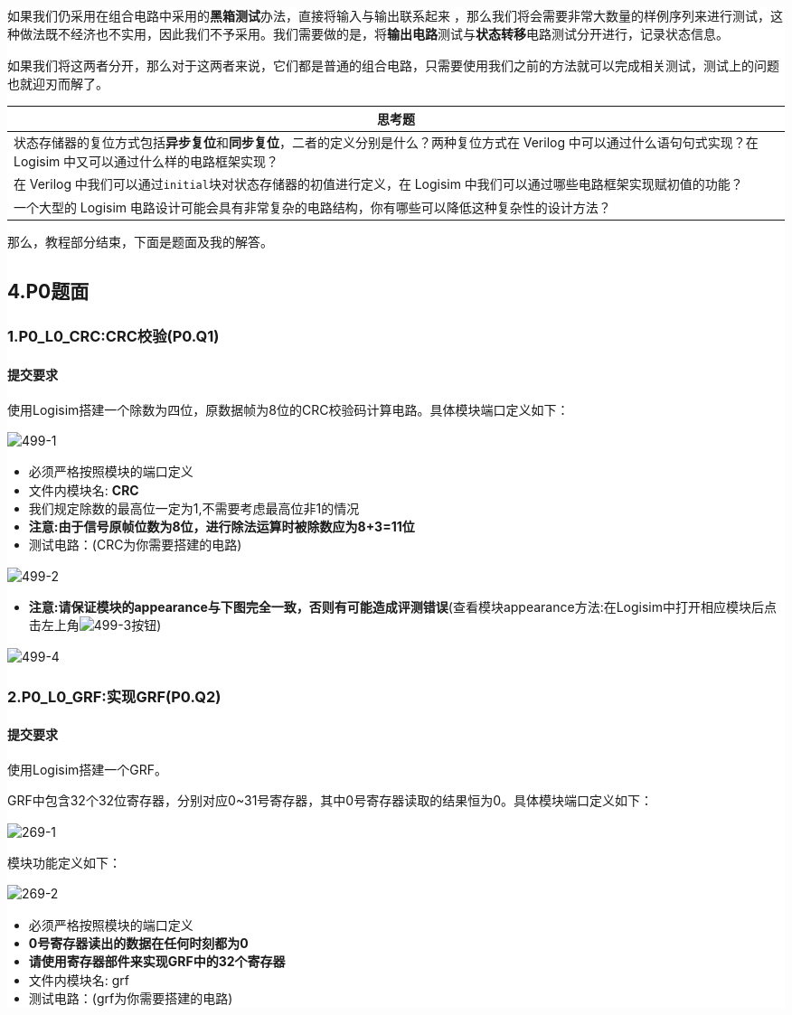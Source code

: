 如果我们仍采用在组合电路中采用的**黑箱测试**办法，直接将输入与输出联系起来 ，那么我们将会需要非常大数量的样例序列来进行测试，这种做法既不经济也不实用，因此我们不予采用。我们需要做的是，将**输出电路**测试与**状态转移**电路测试分开进行，记录状态信息。

如果我们将这两者分开，那么对于这两者来说，它们都是普通的组合电路，只需要使用我们之前的方法就可以完成相关测试，测试上的问题也就迎刃而解了。

| 思考题                                                       |
| ------------------------------------------------------------ |
| 状态存储器的复位方式包括**异步复位**和**同步复位**，二者的定义分别是什么？两种复位方式在 Verilog 中可以通过什么语句句式实现？在 Logisim 中又可以通过什么样的电路框架实现？ |
| 在 Verilog 中我们可以通过`initial`块对状态存储器的初值进行定义，在 Logisim 中我们可以通过哪些电路框架实现赋初值的功能？ |
| 一个大型的 Logisim 电路设计可能会具有非常复杂的电路结构，你有哪些可以降低这种复杂性的设计方法？ |

那么，教程部分结束，下面是题面及我的解答。

## 4.P0题面

### 1.P0_L0_CRC:CRC校验(P0.Q1)

#### 提交要求

使用Logisim搭建一个除数为四位，原数据帧为8位的CRC校验码计算电路。具体模块端口定义如下：

![499-1](/images/posts/499-1.png)

- 必须严格按照模块的端口定义
- 文件内模块名: **CRC**
- 我们规定除数的最高位一定为1,不需要考虑最高位非1的情况
- **注意:由于信号原帧位数为8位，进行除法运算时被除数应为8+3=11位**
- 测试电路：(CRC为你需要搭建的电路)

![499-2](/images/posts/499-2.png)

- **注意:请保证模块的appearance与下图完全一致，否则有可能造成评测错误**(查看模块appearance方法:在Logisim中打开相应模块后点击左上角![499-3](/images/posts/499-3.png)按钮)

![499-4](/images/posts/499-4.png)

### 2.P0_L0_GRF:实现GRF(P0.Q2)

#### 提交要求

使用Logisim搭建一个GRF。

GRF中包含32个32位寄存器，分别对应0~31号寄存器，其中0号寄存器读取的结果恒为0。具体模块端口定义如下：

![269-1](/images/posts/269-1.png)

模块功能定义如下：

![269-2](/images/posts/269-2.png)

- 必须严格按照模块的端口定义
- **0号寄存器读出的数据在任何时刻都为0**
- **请使用寄存器部件来实现GRF中的32个寄存器**
- 文件内模块名: grf
- 测试电路：(grf为你需要搭建的电路)
